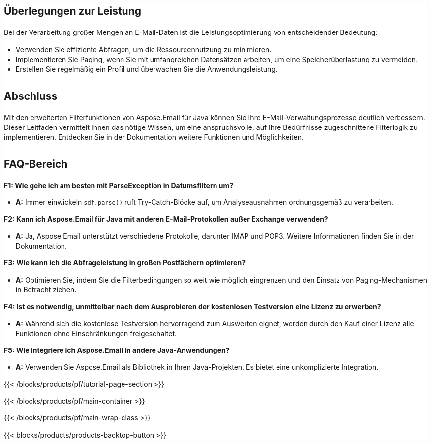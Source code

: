 ## Überlegungen zur Leistung

Bei der Verarbeitung großer Mengen an E-Mail-Daten ist die Leistungsoptimierung von entscheidender Bedeutung:

- Verwenden Sie effiziente Abfragen, um die Ressourcennutzung zu minimieren.
- Implementieren Sie Paging, wenn Sie mit umfangreichen Datensätzen arbeiten, um eine Speicherüberlastung zu vermeiden.
- Erstellen Sie regelmäßig ein Profil und überwachen Sie die Anwendungsleistung.

## Abschluss

Mit den erweiterten Filterfunktionen von Aspose.Email für Java können Sie Ihre E-Mail-Verwaltungsprozesse deutlich verbessern. Dieser Leitfaden vermittelt Ihnen das nötige Wissen, um eine anspruchsvolle, auf Ihre Bedürfnisse zugeschnittene Filterlogik zu implementieren. Entdecken Sie in der Dokumentation weitere Funktionen und Möglichkeiten.

## FAQ-Bereich

**F1: Wie gehe ich am besten mit ParseException in Datumsfiltern um?**
- **A:** Immer einwickeln `sdf.parse()` ruft Try-Catch-Blöcke auf, um Analyseausnahmen ordnungsgemäß zu verarbeiten.

**F2: Kann ich Aspose.Email für Java mit anderen E-Mail-Protokollen außer Exchange verwenden?**
- **A:** Ja, Aspose.Email unterstützt verschiedene Protokolle, darunter IMAP und POP3. Weitere Informationen finden Sie in der Dokumentation.

**F3: Wie kann ich die Abfrageleistung in großen Postfächern optimieren?**
- **A:** Optimieren Sie, indem Sie die Filterbedingungen so weit wie möglich eingrenzen und den Einsatz von Paging-Mechanismen in Betracht ziehen.

**F4: Ist es notwendig, unmittelbar nach dem Ausprobieren der kostenlosen Testversion eine Lizenz zu erwerben?**
- **A:** Während sich die kostenlose Testversion hervorragend zum Auswerten eignet, werden durch den Kauf einer Lizenz alle Funktionen ohne Einschränkungen freigeschaltet.

**F5: Wie integriere ich Aspose.Email in andere Java-Anwendungen?**
- **A:** Verwenden Sie Aspose.Email als Bibliothek in Ihren Java-Projekten. Es bietet eine unkomplizierte Integration.

{{< /blocks/products/pf/tutorial-page-section >}}

{{< /blocks/products/pf/main-container >}}

{{< /blocks/products/pf/main-wrap-class >}}

{{< blocks/products/products-backtop-button >}}
